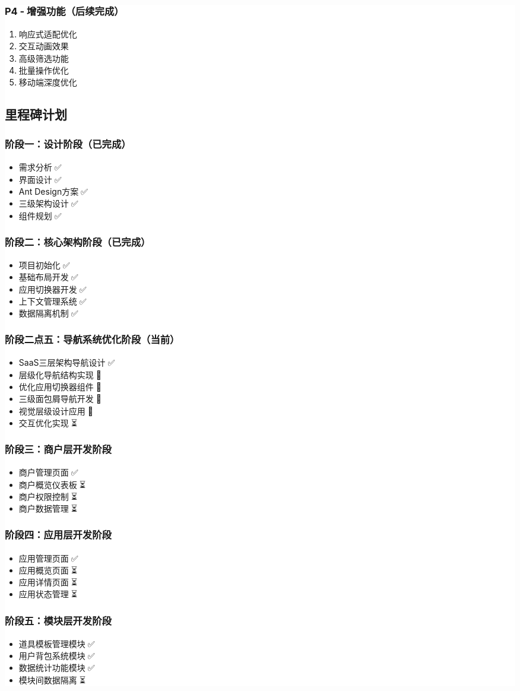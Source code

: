 ### P4 - 增强功能（后续完成）
1. 响应式适配优化
2. 交互动画效果
3. 高级筛选功能
4. 批量操作优化
5. 移动端深度优化

## 里程碑计划

### 阶段一：设计阶段（已完成）
- 需求分析 ✅
- 界面设计 ✅
- Ant Design方案 ✅
- 三级架构设计 ✅
- 组件规划 ✅

### 阶段二：核心架构阶段（已完成）
- 项目初始化 ✅
- 基础布局开发 ✅
- 应用切换器开发 ✅
- 上下文管理系统 ✅
- 数据隔离机制 ✅

### 阶段二点五：导航系统优化阶段（当前）
- SaaS三层架构导航设计 ✅
- 层级化导航结构实现 🔄
- 优化应用切换器组件 🔄
- 三级面包屑导航开发 🔄
- 视觉层级设计应用 🔄
- 交互优化实现 ⏳

### 阶段三：商户层开发阶段
- 商户管理页面 ✅
- 商户概览仪表板 ⏳
- 商户权限控制 ⏳
- 商户数据管理 ⏳

### 阶段四：应用层开发阶段
- 应用管理页面 ✅
- 应用概览页面 ⏳
- 应用详情页面 ⏳
- 应用状态管理 ⏳

### 阶段五：模块层开发阶段
- 道具模板管理模块 ✅
- 用户背包系统模块 ✅
- 数据统计功能模块 ✅
- 模块间数据隔离 ⏳
